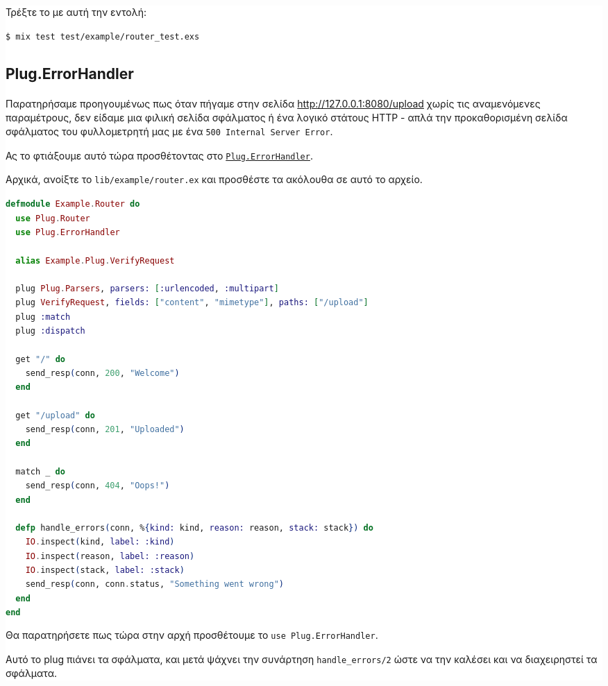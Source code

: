 Τρέξτε το με αυτή την εντολή:

```shell
$ mix test test/example/router_test.exs
```

## Plug.ErrorHandler

Παρατηρήσαμε προηγουμένως πως όταν πήγαμε στην σελίδα <http://127.0.0.1:8080/upload> χωρίς τις αναμενόμενες παραμέτρους, δεν είδαμε μια φιλική σελίδα σφάλματος ή ένα λογικό στάτους HTTP - απλά την προκαθορισμένη σελίδα σφάλματος του φυλλομετρητή μας με ένα `500 Internal Server Error`.

Ας το φτιάξουμε αυτό τώρα προσθέτοντας στο [`Plug.ErrorHandler`](https://hexdocs.pm/plug/Plug.ErrorHandler.html).

Αρχικά, ανοίξτε το `lib/example/router.ex` και προσθέστε τα ακόλουθα σε αυτό το αρχείο.

```elixir
defmodule Example.Router do
  use Plug.Router
  use Plug.ErrorHandler

  alias Example.Plug.VerifyRequest

  plug Plug.Parsers, parsers: [:urlencoded, :multipart]
  plug VerifyRequest, fields: ["content", "mimetype"], paths: ["/upload"]
  plug :match
  plug :dispatch

  get "/" do
    send_resp(conn, 200, "Welcome")
  end

  get "/upload" do
    send_resp(conn, 201, "Uploaded")
  end

  match _ do
    send_resp(conn, 404, "Oops!")
  end

  defp handle_errors(conn, %{kind: kind, reason: reason, stack: stack}) do
    IO.inspect(kind, label: :kind)
    IO.inspect(reason, label: :reason)
    IO.inspect(stack, label: :stack)
    send_resp(conn, conn.status, "Something went wrong")
  end
end
```

Θα παρατηρήσετε πως τώρα στην αρχή προσθέτουμε το `use Plug.ErrorHandler`.

Αυτό το plug πιάνει τα σφάλματα, και μετά ψάχνει την συνάρτηση `handle_errors/2` ώστε να την καλέσει και να διαχειρηστεί τα σφάλματα.
